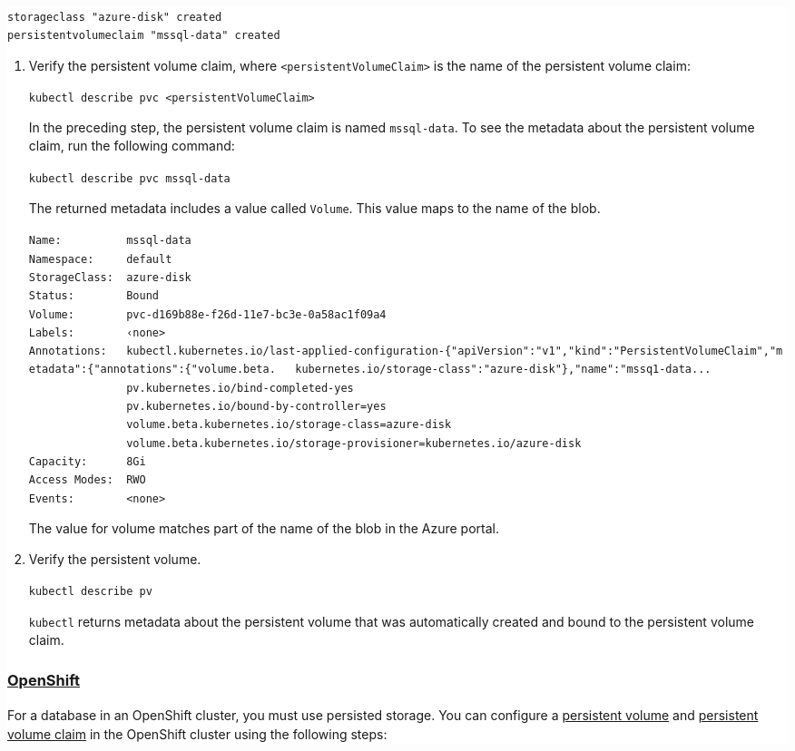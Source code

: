    ```output
   storageclass "azure-disk" created
   persistentvolumeclaim "mssql-data" created
   ```

1. Verify the persistent volume claim, where `<persistentVolumeClaim>` is the name of the persistent volume claim:

   ```console
   kubectl describe pvc <persistentVolumeClaim>
   ```

   In the preceding step, the persistent volume claim is named `mssql-data`. To see the metadata about the persistent volume claim, run the following command:

   ```console
   kubectl describe pvc mssql-data
   ```

   The returned metadata includes a value called `Volume`. This value maps to the name of the blob.

   ```output
   Name:          mssql-data
   Namespace:     default
   StorageClass:  azure-disk
   Status:        Bound
   Volume:        pvc-d169b88e-f26d-11e7-bc3e-0a58ac1f09a4
   Labels:        ‹none>
   Annotations:   kubectl.kubernetes.io/last-applied-configuration-{"apiVersion":"v1","kind":"PersistentVolumeClaim","metadata":{"annotations":{"volume.beta.   kubernetes.io/storage-class":"azure-disk"},"name":"mssq1-data...
                  pv.kubernetes.io/bind-completed-yes
                  pv.kubernetes.io/bound-by-controller=yes
                  volume.beta.kubernetes.io/storage-class=azure-disk
                  volume.beta.kubernetes.io/storage-provisioner=kubernetes.io/azure-disk
   Capacity:      8Gi
   Access Modes:  RWO
   Events:        <none>
   ```

   The value for volume matches part of the name of the blob in the Azure portal.

1. Verify the persistent volume.

   ```console
   kubectl describe pv
   ```

   `kubectl` returns metadata about the persistent volume that was automatically created and bound to the persistent volume claim.

### [OpenShift](#tab/oc)

For a database in an OpenShift cluster, you must use persisted storage. You can configure a [persistent volume](https://docs.openshift.com/container-platform/latest/storage/persistent_storage/persistent-storage-azure.html) and [persistent volume claim](https://docs.openshift.com/container-platform/latest/storage/persistent_storage/persistent-storage-azure.html#creating-the-persistent-volume-claim) in the OpenShift cluster using the following steps:
